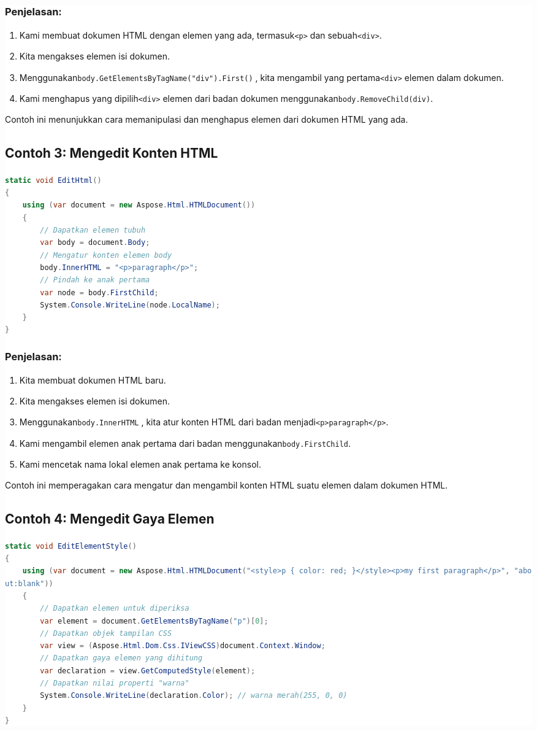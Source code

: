 ### Penjelasan:

1.  Kami membuat dokumen HTML dengan elemen yang ada, termasuk`<p>` dan sebuah`<div>`.

2. Kita mengakses elemen isi dokumen.

3.  Menggunakan`body.GetElementsByTagName("div").First()` , kita mengambil yang pertama`<div>` elemen dalam dokumen.

4.  Kami menghapus yang dipilih`<div>` elemen dari badan dokumen menggunakan`body.RemoveChild(div)`.

Contoh ini menunjukkan cara memanipulasi dan menghapus elemen dari dokumen HTML yang ada.

## Contoh 3: Mengedit Konten HTML

```csharp
static void EditHtml()
{
    using (var document = new Aspose.Html.HTMLDocument())
    {
        // Dapatkan elemen tubuh
        var body = document.Body;
        // Mengatur konten elemen body
        body.InnerHTML = "<p>paragraph</p>";
        // Pindah ke anak pertama
        var node = body.FirstChild;
        System.Console.WriteLine(node.LocalName);
    }
}
```

### Penjelasan:

1. Kita membuat dokumen HTML baru.

2. Kita mengakses elemen isi dokumen.

3.  Menggunakan`body.InnerHTML` , kita atur konten HTML dari badan menjadi`<p>paragraph</p>`.

4.  Kami mengambil elemen anak pertama dari badan menggunakan`body.FirstChild`.

5. Kami mencetak nama lokal elemen anak pertama ke konsol.

Contoh ini memperagakan cara mengatur dan mengambil konten HTML suatu elemen dalam dokumen HTML.

## Contoh 4: Mengedit Gaya Elemen

```csharp
static void EditElementStyle()
{
    using (var document = new Aspose.Html.HTMLDocument("<style>p { color: red; }</style><p>my first paragraph</p>", "about:blank"))
    {
        // Dapatkan elemen untuk diperiksa
        var element = document.GetElementsByTagName("p")[0];
        // Dapatkan objek tampilan CSS
        var view = (Aspose.Html.Dom.Css.IViewCSS)document.Context.Window;
        // Dapatkan gaya elemen yang dihitung
        var declaration = view.GetComputedStyle(element);
        // Dapatkan nilai properti "warna"
        System.Console.WriteLine(declaration.Color); // warna merah(255, 0, 0)
    }
}
```
